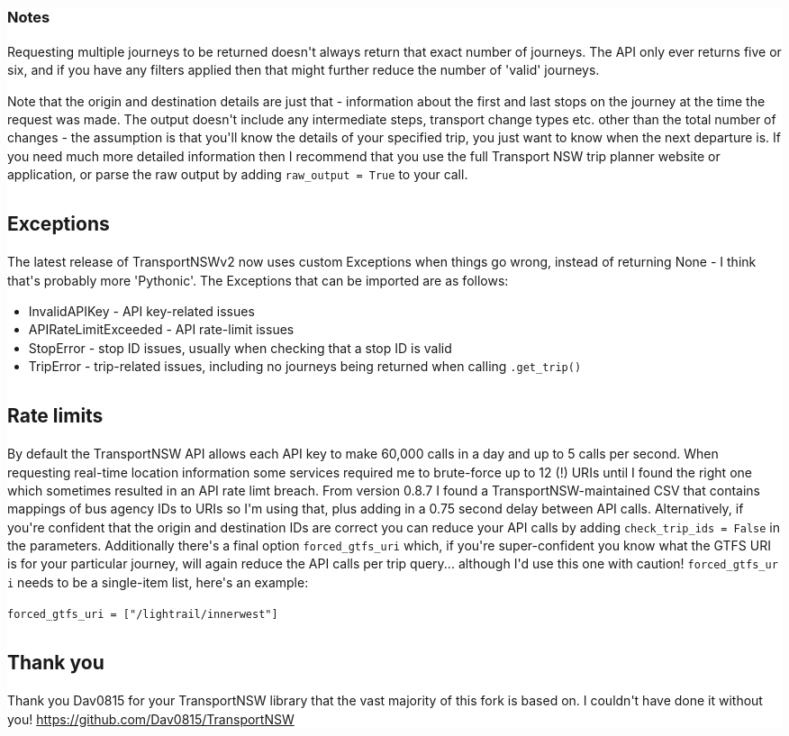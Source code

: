 
### Notes ###
Requesting multiple journeys to be returned doesn't always return that exact number of journeys.  The API only ever returns five or six, and if you have any filters applied then that might further reduce the number of 'valid' journeys.

Note that the origin and destination details are just that - information about the first and last stops on the journey at the time the request was made.  The output doesn't include any intermediate steps, transport change types etc. other than the total number of changes - the assumption is that you'll know the details of your specified trip, you just want to know when the next departure is.  If you need much more detailed information then I recommend that you use the full Transport NSW trip planner website or application, or parse the raw output by adding ```raw_output = True``` to your call.

## Exceptions ##
The latest release of TransportNSWv2 now uses custom Exceptions when things go wrong, instead of returning None - I think that's probably more 'Pythonic'.  The Exceptions that can be imported are as follows:
* InvalidAPIKey - API key-related issues
* APIRateLimitExceeded - API rate-limit issues
* StopError - stop ID issues, usually when checking that a stop ID is valid
* TripError - trip-related issues, including no journeys being returned when calling ```.get_trip()```

## Rate limits ##
By default the TransportNSW API allows each API key to make 60,000 calls in a day and up to 5 calls per second.  When requesting real-time location information some services required me to brute-force up to 12 (!) URIs until I found the right one which sometimes resulted in an API rate limt breach.  From version 0.8.7 I found a TransportNSW-maintained CSV that contains mappings of bus agency IDs to URIs so I'm using that, plus adding in a 0.75 second delay between API calls.  Alternatively, if you're confident that the origin and destination IDs are correct you can reduce your API calls by adding ```check_trip_ids = False``` in the parameters.  Additionally there's a final option ```forced_gtfs_uri``` which, if you're super-confident you know what the GTFS URI is for your particular journey, will again reduce the API calls per trip query... although I'd use this one with caution!  ```forced_gtfs_uri``` needs to be a single-item list, here's an example:

```forced_gtfs_uri = ["/lightrail/innerwest"]```

## Thank you
Thank you Dav0815 for your TransportNSW library that the vast majority of this fork is based on.  I couldn't have done it without you!
https://github.com/Dav0815/TransportNSW
